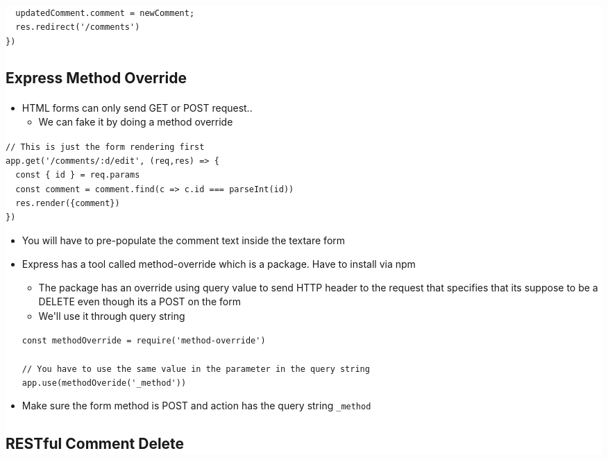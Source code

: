 ```
  updatedComment.comment = newComment;
  res.redirect('/comments')
})
```

## Express Method Override
- HTML forms can only send GET or POST request..
  - We can fake it by doing a method override

```
// This is just the form rendering first
app.get('/comments/:d/edit', (req,res) => {
  const { id } = req.params
  const comment = comment.find(c => c.id === parseInt(id))
  res.render({comment})
})
```
- You will have to pre-populate the comment text inside the textare form
- Express has a tool called method-override which is a package. Have to install via npm
  - The package has an override using query value to send HTTP header to the request that specifies that its suppose to be a DELETE even though its a POST on the form
  - We'll use it through query string 

  ```
  const methodOverride = require('method-override')

  // You have to use the same value in the parameter in the query string
  app.use(methodOveride('_method'))
  ```
- Make sure the form method is POST and action has the query string `_method`

## RESTful Comment Delete
